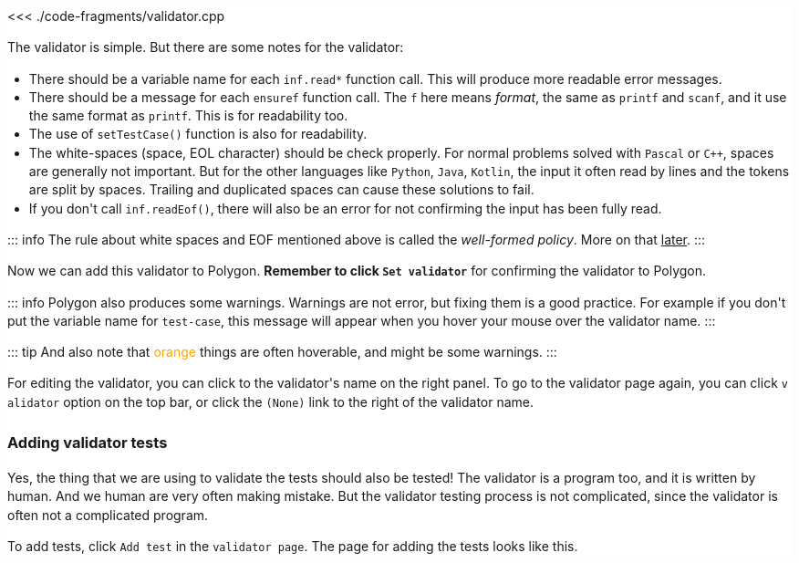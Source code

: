 <<< ./code-fragments/validator.cpp

The validator is simple. But there are some notes for the validator:

-   There should be a variable name for each `inf.read*` function call. This will
    produce more readable error messages.
-   There should be a message for each `ensuref` function call. The `f` here means
    _format_, the same as `printf` and `scanf`, and it use the same format as
    `printf`. This is for readability too.
-   The use of `setTestCase()` function is also for readability.
-   The white-spaces (space, EOL character) should be check properly. For normal
    problems solved with `Pascal` or `C++`, spaces are generally not important. But
    for the other languages like `Python`, `Java`, `Kotlin`, the input it often
    read by lines and the tokens are split by spaces. Trailing and duplicated
    spaces can cause these solutions to fail.
-   If you don't call `inf.readEof()`, there will also be an error for not
    confirming the input has been fully read.

::: info
The rule about white spaces and EOF mentioned above is called the _well-formed
policy_. More on that [later](#the-create-tests-page).
:::

Now we can add this validator to Polygon. **Remember to click `Set validator`**
for confirming the validator to Polygon.

::: info
Polygon also produces some warnings. Warnings are not error, but fixing them is
a good practice. For example if you don't put the variable name for `test-case`,
this message will appear when you hover your mouse over the validator name.
:::

<include-image caption="Polygon's warning for validator"
alt="polygon-warning-for-validator" src="./img/polygon-validator-warning.png" />

::: tip
And also note that <span style="color: orange">orange</span> things are often
hoverable, and might be some warnings.
:::

For editing the validator, you can click to the validator's name on the right
panel. To go to the validator page again, you can click `validator` option on
the top bar, or click the `(None)` link to the right of the validator name.

### Adding validator tests

Yes, the thing that we are using to validate the tests should also be tested!
The validator is a program too, and it is written by human. And we human are
very often making mistake. But the validator testing process is not complicated,
since the validator is often not a complicated program.

To add tests, click `Add test` in the `validator page`. The page for adding the
tests looks like this.

<include-image caption="Create validator test page"
alt="create-validator-test-page"
src="./img/polygon-create-validator-test-page.png" />
